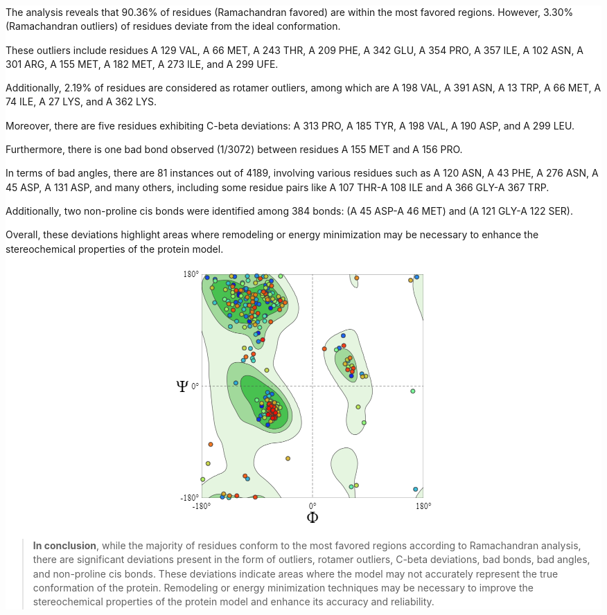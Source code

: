 
  The analysis reveals that 90.36% of residues (Ramachandran favored) are within the most favored regions. However, 3.30% (Ramachandran outliers) of residues deviate from the ideal conformation.

  These outliers include residues A 129 VAL, A 66 MET, A 243 THR, A 209 PHE, A 342 GLU, A 354 PRO, A 357 ILE, A 102 ASN, A 301 ARG, A 155 MET, A 182 MET, A 273 ILE, and A 299 UFE.

  Additionally, 2.19% of residues are considered as rotamer outliers, among which are A 198 VAL, A 391 ASN, A 13 TRP, A 66 MET, A 74 ILE, A 27 LYS, and A 362 LYS.

  Moreover, there are five residues exhibiting C-beta deviations: A 313 PRO, A 185 TYR, A 198 VAL, A 190 ASP, and A 299 LEU.

  Furthermore, there is one bad bond observed (1/3072) between residues A 155 MET and A 156 PRO.

  In terms of bad angles, there are 81 instances out of 4189, involving various residues such as A 120 ASN, A 43 PHE, A 276 ASN, A 45 ASP, A 131 ASP, and many others, including some residue pairs like A 107 THR-A 108 ILE and A 366 GLY-A 367 TRP.

  Additionally, two non-proline cis bonds were identified among 384 bonds: (A 45 ASP-A 46 MET) and (A 121 GLY-A 122 SER).

  Overall, these deviations highlight areas where remodeling or energy minimization may be necessary to enhance the stereochemical properties of the protein model.
 
<p align="center">
  <img src="images/01_general_A.png"
       alt="Image"
       title="Ramachandran plot of the Model" />      
</p>
   

  >**In conclusion**, while the majority of residues conform to the most favored regions according to Ramachandran analysis, there are significant deviations present in the form of outliers, rotamer outliers, C-beta deviations, bad bonds, bad angles, and non-proline cis bonds. These deviations indicate areas where the model may not accurately represent the true conformation of the protein. Remodeling or energy minimization techniques may be necessary to improve the stereochemical properties of the protein model and enhance its accuracy and reliability.
